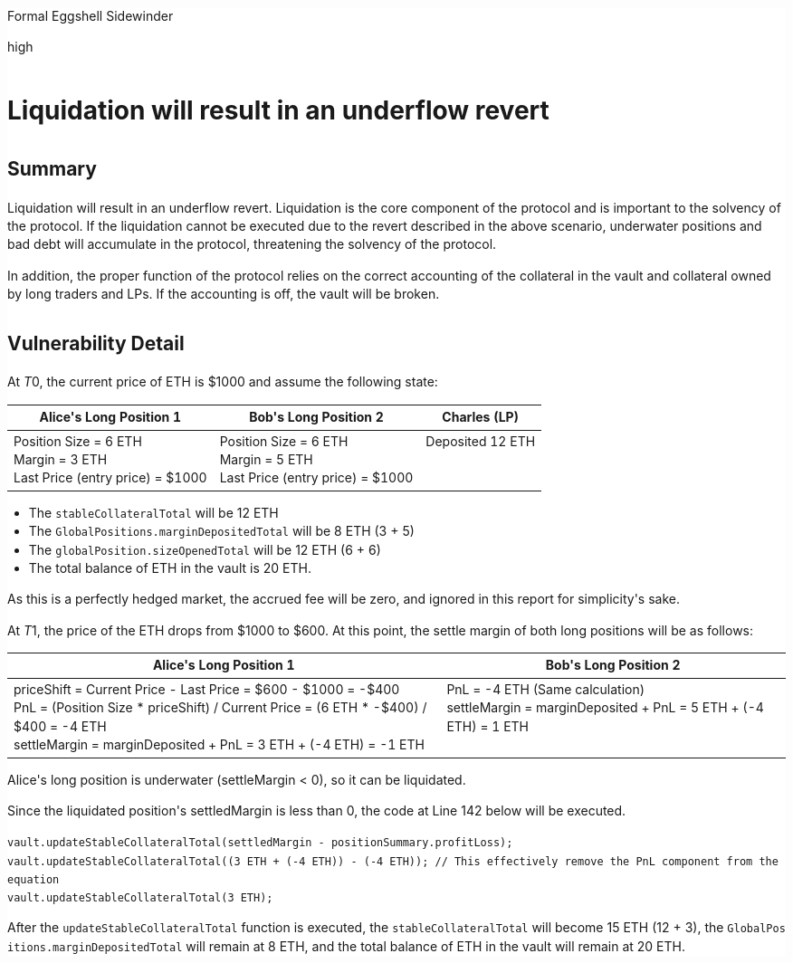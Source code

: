 Formal Eggshell Sidewinder

high

# Liquidation will result in an underflow revert

## Summary

Liquidation will result in an underflow revert. Liquidation is the core component of the protocol and is important to the solvency of the protocol. If the liquidation cannot be executed due to the revert described in the above scenario, underwater positions and bad debt will accumulate in the protocol, threatening the solvency of the protocol.

In addition, the proper function of the protocol relies on the correct accounting of the collateral in the vault and collateral owned by long traders and LPs. If the accounting is off, the vault will be broken.

## Vulnerability Detail

At $T0$, the current price of ETH is \$1000 and assume the following state:

| Alice's Long Position 1                                     | Bob's Long Position 2                                       | Charles (LP)     |
| ------------------------------------------------------------ | ------------------------------------------------------------ | ---------------- |
| Position Size = 6 ETH<br />Margin = 3 ETH<br />Last Price (entry price) = \$1000 | Position Size = 6 ETH<br />Margin = 5 ETH<br />Last Price (entry price) = \$1000 | Deposited 12 ETH |

- The `stableCollateralTotal` will be 12 ETH
- The `GlobalPositions.marginDepositedTotal` will be 8 ETH (3 + 5)
- The `globalPosition.sizeOpenedTotal` will be 12 ETH (6 + 6)
- The total balance of ETH in the vault is 20 ETH. 

As this is a perfectly hedged market, the accrued fee will be zero, and ignored in this report for simplicity's sake.

At $T1$, the price of the ETH drops from \$1000 to \$600. At this point, the settle margin of both long positions will be as follows:

| Alice's Long Position 1                                     | Bob's Long Position 2                                       |
| ------------------------------------------------------------ | ------------------------------------------------------------ |
| priceShift = Current Price - Last Price = \$600 - \$1000 = -\$400<br />PnL = (Position Size * priceShift) / Current Price = (6 ETH * -\$400) / \$400 = -4 ETH<br />settleMargin = marginDeposited + PnL = 3 ETH + (-4 ETH) = -1 ETH | PnL = -4 ETH (Same calculation)<br />settleMargin = marginDeposited + PnL = 5 ETH + (-4 ETH) = 1 ETH |

Alice's long position is underwater (settleMargin < 0), so it can be liquidated. 

Since the liquidated position's settledMargin is less than 0, the code at Line 142 below will be executed.

```solidity
vault.updateStableCollateralTotal(settledMargin - positionSummary.profitLoss);
vault.updateStableCollateralTotal((3 ETH + (-4 ETH)) - (-4 ETH)); // This effectively remove the PnL component from the equation
vault.updateStableCollateralTotal(3 ETH);
```

After the `updateStableCollateralTotal` function is executed, the `stableCollateralTotal` will become 15 ETH (12 + 3), the `GlobalPositions.marginDepositedTotal` will remain at 8 ETH, and the total balance of ETH in the vault will remain at 20 ETH.
